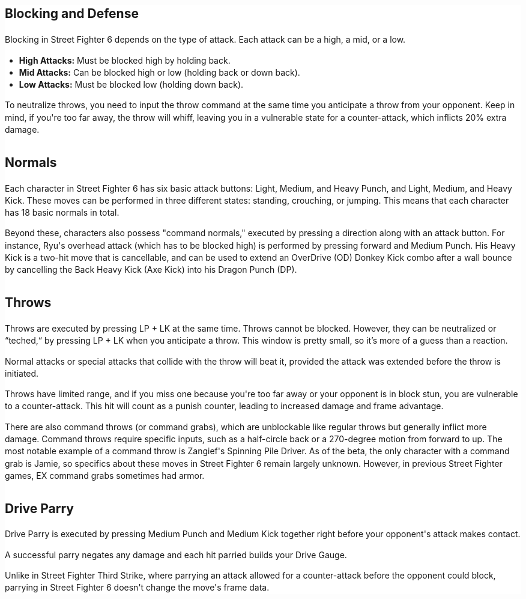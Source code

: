 ## Blocking and Defense
Blocking in Street Fighter 6 depends on the type of attack. Each attack can be a high, a mid, or a low.

- **High Attacks:** Must be blocked high by holding back.
- **Mid Attacks:** Can be blocked high or low (holding back or down back).
- **Low Attacks:** Must be blocked low (holding down back).

To neutralize throws, you need to input the throw command at the same time you anticipate a throw from your opponent. Keep in mind, if you're too far away, the throw will whiff, leaving you in a vulnerable state for a counter-attack, which inflicts 20% extra damage.

## Normals

Each character in Street Fighter 6 has six basic attack buttons: Light, Medium, and Heavy Punch, and Light, Medium, and Heavy Kick. These moves can be performed in three different states: standing, crouching, or jumping. This means that each character has 18 basic normals in total.

Beyond these, characters also possess "command normals," executed by pressing a direction along with an attack button. For instance, Ryu's overhead attack (which has to be blocked high) is performed by pressing forward and Medium Punch. His Heavy Kick is a two-hit move that is cancellable, and can be used to extend an OverDrive (OD) Donkey Kick combo after a wall bounce by cancelling the Back Heavy Kick (Axe Kick) into his Dragon Punch (DP).

## Throws

Throws are executed by pressing LP + LK at the same time. Throws cannot be blocked. However, they can be neutralized or “teched,“ by pressing LP + LK when you anticipate a throw.  This window is pretty small, so it’s more of a guess than a reaction.  

Normal attacks or special attacks that collide with the throw will beat it, provided the attack was extended before the throw is initiated. 

Throws have limited range, and if you miss one because you're too far away or your opponent is in block stun, you are vulnerable to a counter-attack. This hit will count as a punish counter, leading to increased damage and frame advantage.

There are also command throws (or command grabs), which are unblockable like regular throws but generally inflict more damage. Command throws require specific inputs, such as a half-circle back or a 270-degree motion from forward to up. The most notable example of a command throw is Zangief's Spinning Pile Driver. As of the beta, the only character with a command grab is Jamie, so specifics about these moves in Street Fighter 6 remain largely unknown. However, in previous Street Fighter games, EX command grabs sometimes had armor.

## Drive Parry

Drive Parry is executed by pressing Medium Punch and Medium Kick together right before your opponent's attack makes contact. 

A successful parry negates any damage and each hit parried builds your Drive Gauge. 

Unlike in Street Fighter Third Strike, where parrying an attack allowed for a counter-attack before the opponent could block, parrying in Street Fighter 6 doesn't change the move's frame data. 
